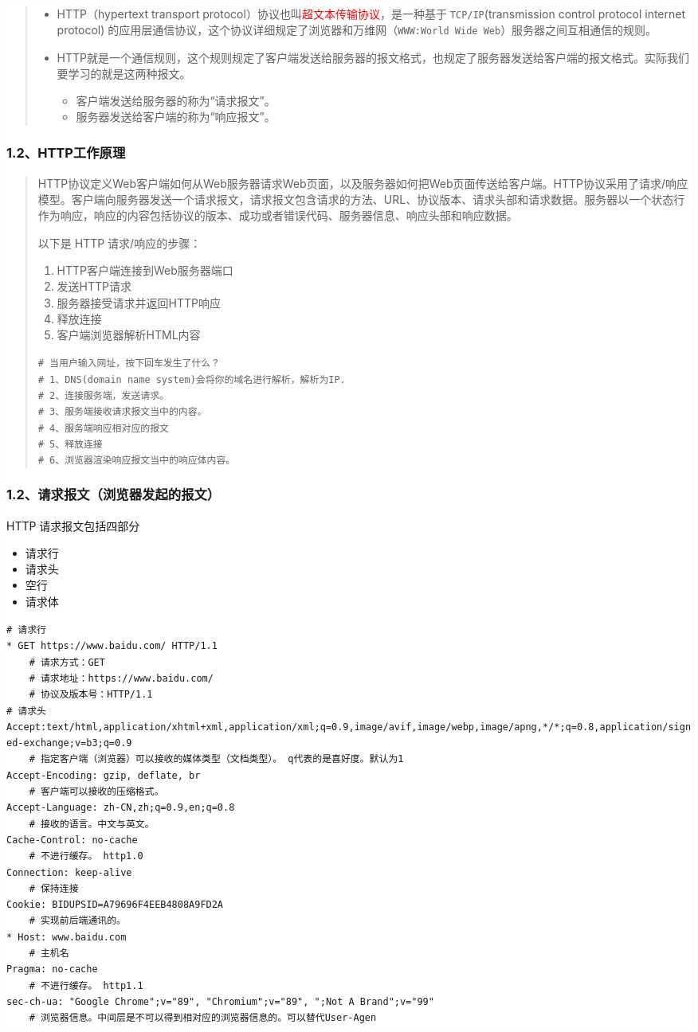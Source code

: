 > - HTTP（hypertext transport protocol）协议也叫<font color=red>超文本传输协议</font>，是一种基于 `TCP/IP`(transmission control protocol internet protocol) 的应用层通信协议，这个协议详细规定了浏览器和万维网（`WWW:World Wide Web`）服务器之间互相通信的规则。 
>
> - HTTP就是一个通信规则，这个规则规定了客户端发送给服务器的报文格式，也规定了服务器发送给客户端的报文格式。实际我们要学习的就是这两种报文。
>   - 客户端发送给服务器的称为“请求报文”。
>   - 服务器发送给客户端的称为“响应报文”。 

### 1.2、HTTP工作原理

> HTTP协议定义Web客户端如何从Web服务器请求Web页面，以及服务器如何把Web页面传送给客户端。HTTP协议采用了请求/响应模型。客户端向服务器发送一个请求报文，请求报文包含请求的方法、URL、协议版本、请求头部和请求数据。服务器以一个状态行作为响应，响应的内容包括协议的版本、成功或者错误代码、服务器信息、响应头部和响应数据。
>
> 以下是 HTTP 请求/响应的步骤：
>
> 1. HTTP客户端连接到Web服务器端口
> 2. 发送HTTP请求
> 3. 服务器接受请求并返回HTTP响应
> 4. 释放连接
> 5. 客户端浏览器解析HTML内容
>
> ```shell
> # 当用户输入网址，按下回车发生了什么？
> # 1、DNS(domain name system)会将你的域名进行解析，解析为IP.
> # 2、连接服务端，发送请求。
> # 3、服务端接收请求报文当中的内容。
> # 4、服务端响应相对应的报文
> # 5、释放连接
> # 6、浏览器渲染响应报文当中的响应体内容。
> ```

### 1.2、请求报文（浏览器发起的报文）

HTTP 请求报文包括四部分

* 请求行
* 请求头
* 空行
* 请求体

```http
# 请求行
* GET https://www.baidu.com/ HTTP/1.1
	# 请求方式：GET
	# 请求地址：https://www.baidu.com/
	# 协议及版本号：HTTP/1.1
# 请求头
Accept:text/html,application/xhtml+xml,application/xml;q=0.9,image/avif,image/webp,image/apng,*/*;q=0.8,application/signed-exchange;v=b3;q=0.9
	# 指定客户端（浏览器）可以接收的媒体类型（文档类型）。 q代表的是喜好度。默认为1
Accept-Encoding: gzip, deflate, br
	# 客户端可以接收的压缩格式。
Accept-Language: zh-CN,zh;q=0.9,en;q=0.8
	# 接收的语言。中文与英文。
Cache-Control: no-cache
	# 不进行缓存。 http1.0
Connection: keep-alive
	# 保持连接
Cookie: BIDUPSID=A79696F4EEB4808A9FD2A
	# 实现前后端通讯的。
* Host: www.baidu.com
	# 主机名
Pragma: no-cache
	# 不进行缓存。 http1.1
sec-ch-ua: "Google Chrome";v="89", "Chromium";v="89", ";Not A Brand";v="99"
	# 浏览器信息。中间层是不可以得到相对应的浏览器信息的。可以替代User-Agen
```